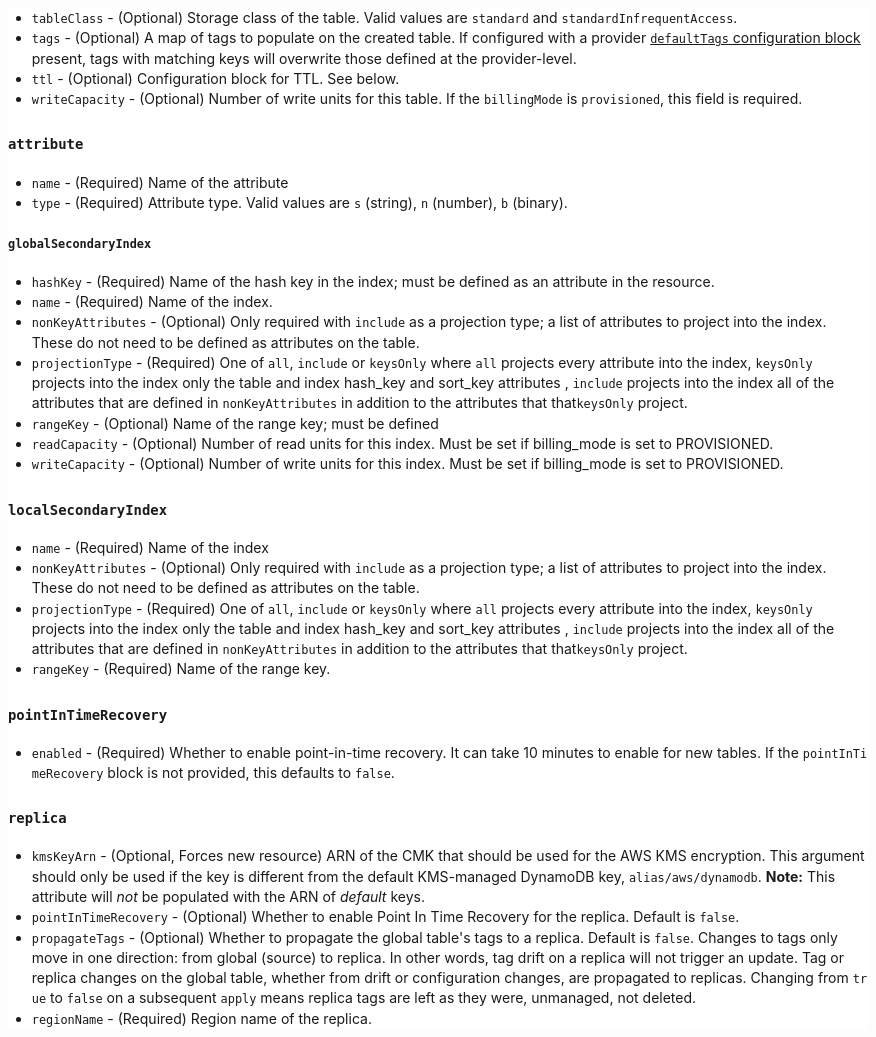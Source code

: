 * `tableClass` - (Optional) Storage class of the table. Valid values are `standard` and `standardInfrequentAccess`.
* `tags` - (Optional) A map of tags to populate on the created table. If configured with a provider [`defaultTags` configuration block](https://registry.terraform.io/providers/hashicorp/aws/latest/docs#default_tags-configuration-block) present, tags with matching keys will overwrite those defined at the provider-level.
* `ttl` - (Optional) Configuration block for TTL. See below.
* `writeCapacity` - (Optional) Number of write units for this table. If the `billingMode` is `provisioned`, this field is required.

### `attribute`

* `name` - (Required) Name of the attribute
* `type` - (Required) Attribute type. Valid values are `s` (string), `n` (number), `b` (binary).

#### `globalSecondaryIndex`

* `hashKey` - (Required) Name of the hash key in the index; must be defined as an attribute in the resource.
* `name` - (Required) Name of the index.
* `nonKeyAttributes` - (Optional) Only required with `include` as a projection type; a list of attributes to project into the index. These do not need to be defined as attributes on the table.
* `projectionType` - (Required) One of `all`, `include` or `keysOnly` where `all` projects every attribute into the index, `keysOnly` projects  into the index only the table and index hash\_key and sort\_key attributes ,  `include` projects into the index all of the attributes that are defined in `nonKeyAttributes` in addition to the attributes that that`keysOnly` project.
* `rangeKey` - (Optional) Name of the range key; must be defined
* `readCapacity` - (Optional) Number of read units for this index. Must be set if billing\_mode is set to PROVISIONED.
* `writeCapacity` - (Optional) Number of write units for this index. Must be set if billing\_mode is set to PROVISIONED.

### `localSecondaryIndex`

* `name` - (Required) Name of the index
* `nonKeyAttributes` - (Optional) Only required with `include` as a projection type; a list of attributes to project into the index. These do not need to be defined as attributes on the table.
* `projectionType` - (Required) One of `all`, `include` or `keysOnly` where `all` projects every attribute into the index, `keysOnly` projects  into the index only the table and index hash\_key and sort\_key attributes ,  `include` projects into the index all of the attributes that are defined in `nonKeyAttributes` in addition to the attributes that that`keysOnly` project.
* `rangeKey` - (Required) Name of the range key.

### `pointInTimeRecovery`

* `enabled` - (Required) Whether to enable point-in-time recovery. It can take 10 minutes to enable for new tables. If the `pointInTimeRecovery` block is not provided, this defaults to `false`.

### `replica`

* `kmsKeyArn` - (Optional, Forces new resource) ARN of the CMK that should be used for the AWS KMS encryption. This argument should only be used if the key is different from the default KMS-managed DynamoDB key, `alias/aws/dynamodb`. **Note:** This attribute will *not* be populated with the ARN of *default* keys.
* `pointInTimeRecovery` - (Optional) Whether to enable Point In Time Recovery for the replica. Default is `false`.
* `propagateTags` - (Optional) Whether to propagate the global table's tags to a replica. Default is `false`. Changes to tags only move in one direction: from global (source) to replica. In other words, tag drift on a replica will not trigger an update. Tag or replica changes on the global table, whether from drift or configuration changes, are propagated to replicas. Changing from `true` to `false` on a subsequent `apply` means replica tags are left as they were, unmanaged, not deleted.
* `regionName` - (Required) Region name of the replica.
